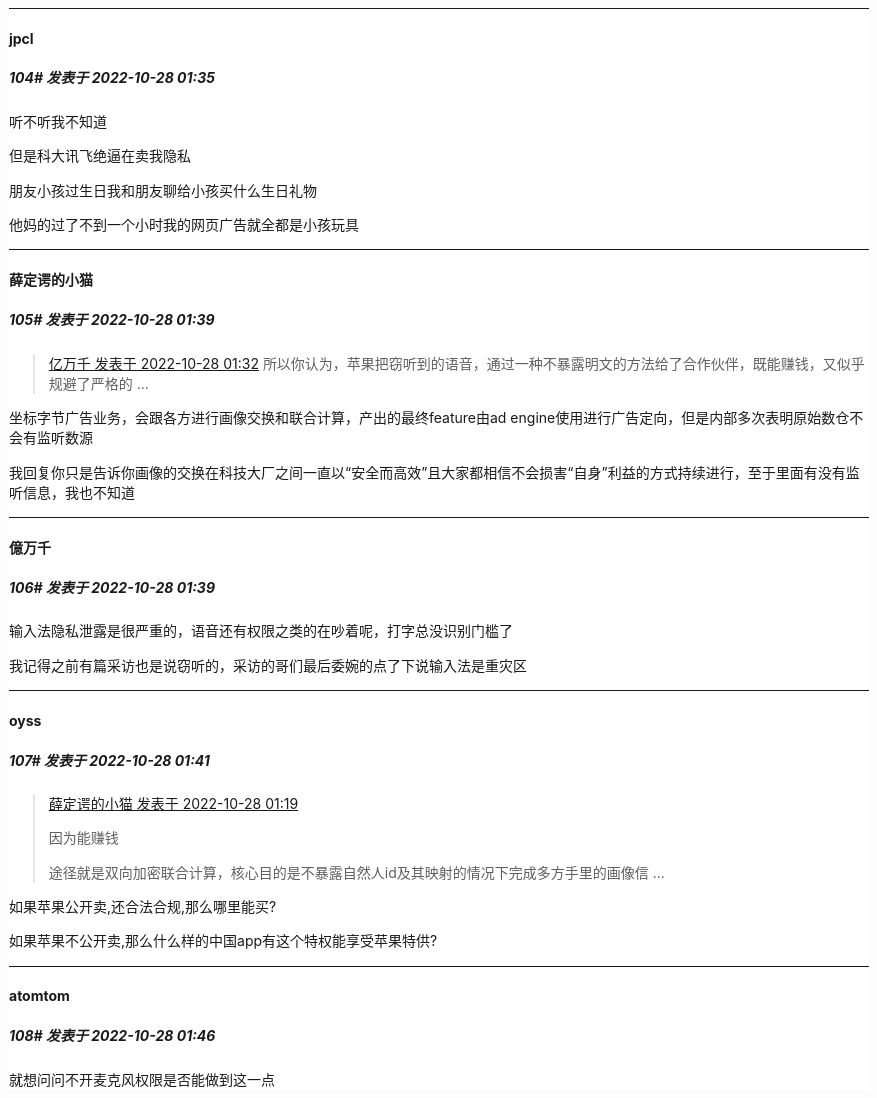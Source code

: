 *****

####  jpcl  
##### 104#       发表于 2022-10-28 01:35

听不听我不知道

但是科大讯飞绝逼在卖我隐私

朋友小孩过生日我和朋友聊给小孩买什么生日礼物

他妈的过了不到一个小时我的网页广告就全都是小孩玩具

*****

####  薛定谔的小猫  
##### 105#       发表于 2022-10-28 01:39

<blockquote><a href="httphttps://bbs.saraba1st.com/2b/forum.php?mod=redirect&amp;goto=findpost&amp;pid=58138686&amp;ptid=2101807" target="_blank">亿万千 发表于 2022-10-28 01:32</a>
所以你认为，苹果把窃听到的语音，通过一种不暴露明文的方法给了合作伙伴，既能赚钱，又似乎规避了严格的 ...</blockquote>
坐标字节广告业务，会跟各方进行画像交换和联合计算，产出的最终feature由ad engine使用进行广告定向，但是内部多次表明原始数仓不会有监听数源

我回复你只是告诉你画像的交换在科技大厂之间一直以“安全而高效”且大家都相信不会损害“自身”利益的方式持续进行，至于里面有没有监听信息，我也不知道

*****

####  億万千  
##### 106#       发表于 2022-10-28 01:39

输入法隐私泄露是很严重的，语音还有权限之类的在吵着呢，打字总没识别门槛了

我记得之前有篇采访也是说窃听的，采访的哥们最后委婉的点了下说输入法是重灾区

*****

####  oyss  
##### 107#       发表于 2022-10-28 01:41

<blockquote><a href="httphttps://bbs.saraba1st.com/2b/forum.php?mod=redirect&amp;goto=findpost&amp;pid=58138607&amp;ptid=2101807" target="_blank">薛定谔的小猫 发表于 2022-10-28 01:19</a>

因为能赚钱

途径就是双向加密联合计算，核心目的是不暴露自然人id及其映射的情况下完成多方手里的画像信 ...</blockquote>
如果苹果公开卖,还合法合规,那么哪里能买?

如果苹果不公开卖,那么什么样的中国app有这个特权能享受苹果特供?



*****

####  atomtom  
##### 108#       发表于 2022-10-28 01:46

就想问问不开麦克风权限是否能做到这一点
